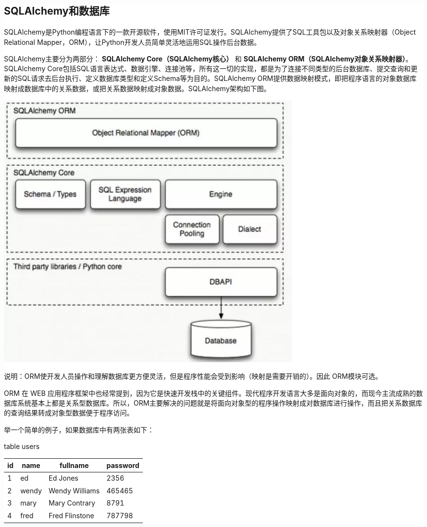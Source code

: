 ## SQLAlchemy和数据库

SQLAlchemy是Python编程语言下的一款开源软件，使用MIT许可证发行。SQLAlchemy提供了SQL工具包以及对象关系映射器（Object Relational Mapper，ORM），让Python开发人员简单灵活地运用SQL操作后台数据。

SQLAlchemy主要分为两部分： **SQLAlchemy Core（SQLAlchemy核心）** 和 **SQLAlchemy ORM（SQLAlchemy对象关系映射器）**。SQLAlchemy Core包括SQL语言表达式、数据引擎、连接池等，所有这一切的实现，都是为了连接不同类型的后台数据库、提交查询和更新的SQL请求去后台执行、定义数据库类型和定义Schema等为目的。SQLAlchemy ORM提供数据映射模式，即把程序语言的对象数据库映射成数据库中的关系数据，或把关系数据映射成对象数据。SQLAlchemy架构如下图。

![SQLAlchermy架构](/images/openstack通用技术/SQLAlchermy架构.png)

说明：ORM使开发人员操作和理解数据库更方便灵活，但是程序性能会受到影响（映射是需要开销的）。因此 ORM模块可选。

ORM 在 WEB 应用程序框架中也经常提到，因为它是快速开发栈中的关键组件。现代程序开发语言大多是面向对象的，而现今主流成熟的数据库系统基本上都是关系型数据库。所以，ORM主要解决的问题就是将面向对象型的程序操作映射成对数据库进行操作，而且把关系数据库的查询结果转成对象型数据便于程序访问。

举一个简单的例子，如果数据库中有两张表如下：

table users

| id   | name  | fullname       | password |
| ---- | ----- | -------------- | -------- |
| 1    | ed    | Ed Jones       | 2356     |
| 2    | wendy | Wendy Williams | 465465   |
| 3    | mary  | Mary Contrary  | 8791     |
| 4    | fred  | Fred Flinstone | 787798   |
